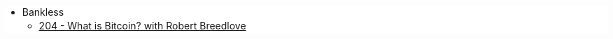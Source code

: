 - Bankless
  - [204 - What is Bitcoin? with Robert Breedlove](http://sites.libsyn.com/247424/204-what-is-bitcoin-with-robert-breedlove)
